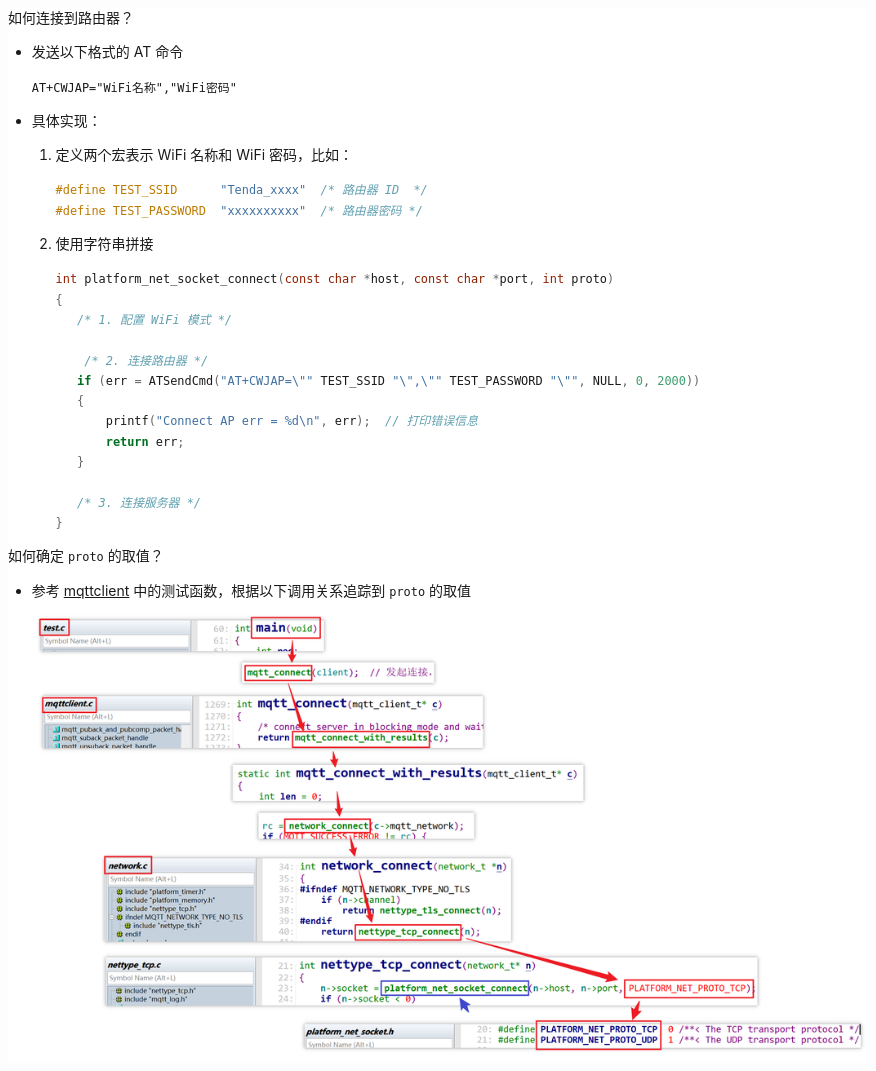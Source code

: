 
如何连接到路由器？

- 发送以下格式的 AT 命令

  ```
  AT+CWJAP="WiFi名称","WiFi密码"
  ```

- 具体实现：

  1. 定义两个宏表示 WiFi 名称和 WiFi 密码，比如：

     ```c
     #define TEST_SSID      "Tenda_xxxx"  /* 路由器 ID  */
     #define TEST_PASSWORD  "xxxxxxxxxx"  /* 路由器密码 */
     ```

  2. 使用字符串拼接

     ```c
     int platform_net_socket_connect(const char *host, const char *port, int proto)
     {
     	/* 1. 配置 WiFi 模式 */
     
         /* 2. 连接路由器 */
     	if (err = ATSendCmd("AT+CWJAP=\"" TEST_SSID "\",\"" TEST_PASSWORD "\"", NULL, 0, 2000))
     	{
     		printf("Connect AP err = %d\n", err);  // 打印错误信息
     		return err;
     	}	
         
     	/* 3. 连接服务器 */
     }
     ```

如何确定 `proto` 的取值？

- 参考 [mqttclient](assets/source/SampleCodes/mqttclient) 中的测试函数，根据以下调用关系追踪到 `proto` 的取值

  ![image-20241110203600906](./img/07_编写网络函数/image-20241110203600906.png)
